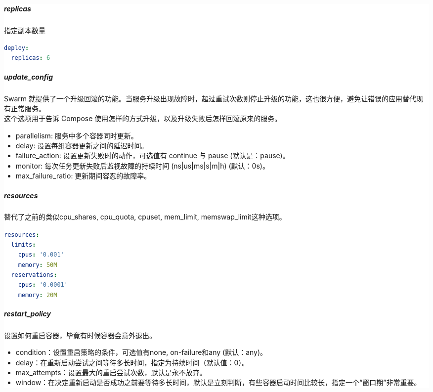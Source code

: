 ##### replicas
指定副本数量

```yml
deploy:
  replicas: 6
```

##### update_config
Swarm 就提供了一个升级回滚的功能。当服务升级出现故障时，超过重试次数则停止升级的功能，这也很方便，避免让错误的应用替代现有正常服务。<br>
这个选项用于告诉 Compose 使用怎样的方式升级，以及升级失败后怎样回滚原来的服务。<br>
* parallelism: 服务中多个容器同时更新。
* delay: 设置每组容器更新之间的延迟时间。
* failure_action: 设置更新失败时的动作，可选值有 continue 与 pause (默认是：pause)。
* monitor: 每次任务更新失败后监视故障的持续时间 (ns|us|ms|s|m|h) (默认：0s)。
* max_failure_ratio: 更新期间容忍的故障率。

##### resources
替代了之前的类似cpu_shares, cpu_quota, cpuset, mem_limit, memswap_limit这种选项。
```yml
resources:
  limits:
    cpus: '0.001'
    memory: 50M
  reservations:
    cpus: '0.0001'
    memory: 20M
```

##### restart_policy
设置如何重启容器，毕竟有时候容器会意外退出。<br>
* condition：设置重启策略的条件，可选值有none, on-failure和any (默认：any)。
* delay：在重新启动尝试之间等待多长时间，指定为持续时间（默认值：0）。
* max_attempts：设置最大的重启尝试次数，默认是永不放弃。
* window：在决定重新启动是否成功之前要等待多长时间，默认是立刻判断，有些容器启动时间比较长，指定一个“窗口期”非常重要。

